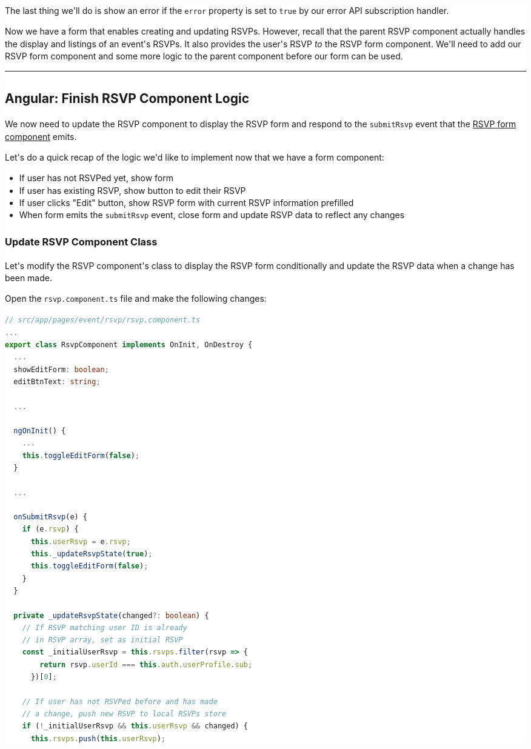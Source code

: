 The last thing we'll do is show an error if the `error` property is set to `true` by our error API subscription handler.

Now we have a form that enables creating and updating RSVPs. However, recall that the parent RSVP component actually handles the display and listings of an event's RSVPs. It also provides the user's RSVP _to_ the RSVP form component. We'll need to add our RSVP form component and some more logic to the parent component before our form can be used.

---

## <span id="angular-rsvp-logic"></span>Angular: Finish RSVP Component Logic

We now need to update the RSVP component to display the RSVP form and respond to the `submitRsvp` event that the <a href="#angular-rsvp-form" target="_self">RSVP form component</a> emits.

Let's do a quick recap of the logic we'd like to implement now that we have a form component:

* If user has not RSVPed yet, show form
* If user has existing RSVP, show button to edit their RSVP
* If user clicks "Edit" button, show RSVP form with current RSVP information prefilled
* When form emits the `submitRsvp` event, close form and update RSVP data to reflect any changes

### Update RSVP Component Class

Let's modify the RSVP component's class to display the RSVP form conditionally and update the RSVP data when a change has been made.

Open the `rsvp.component.ts` file and make the following changes:

```typescript
// src/app/pages/event/rsvp/rsvp.component.ts
...
export class RsvpComponent implements OnInit, OnDestroy {
  ...
  showEditForm: boolean;
  editBtnText: string;
  
  ...

  ngOnInit() {
    ...
    this.toggleEditForm(false);
  }

  ...

  onSubmitRsvp(e) {
    if (e.rsvp) {
      this.userRsvp = e.rsvp;
      this._updateRsvpState(true);
      this.toggleEditForm(false);
    }
  }

  private _updateRsvpState(changed?: boolean) {
    // If RSVP matching user ID is already
    // in RSVP array, set as initial RSVP
    const _initialUserRsvp = this.rsvps.filter(rsvp => {
        return rsvp.userId === this.auth.userProfile.sub;
      })[0];

    // If user has not RSVPed before and has made
    // a change, push new RSVP to local RSVPs store
    if (!_initialUserRsvp && this.userRsvp && changed) {
      this.rsvps.push(this.userRsvp);
```